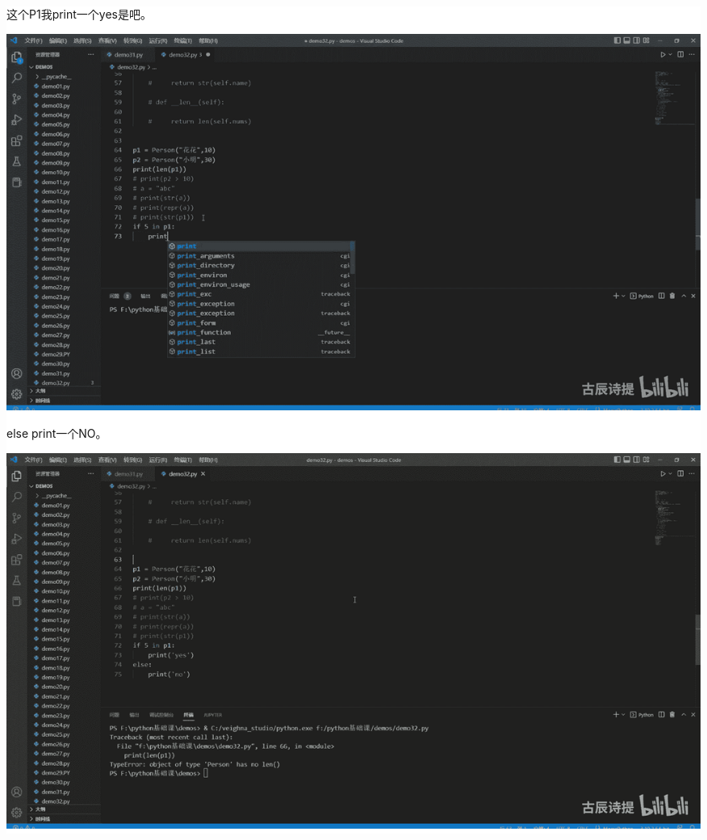 这个P1我print一个yes是吧。

![](img/875e8d0f6f89b3e6dbaf969eeb074403_122.png)

else print一个NO。

![](img/875e8d0f6f89b3e6dbaf969eeb074403_124.png)
